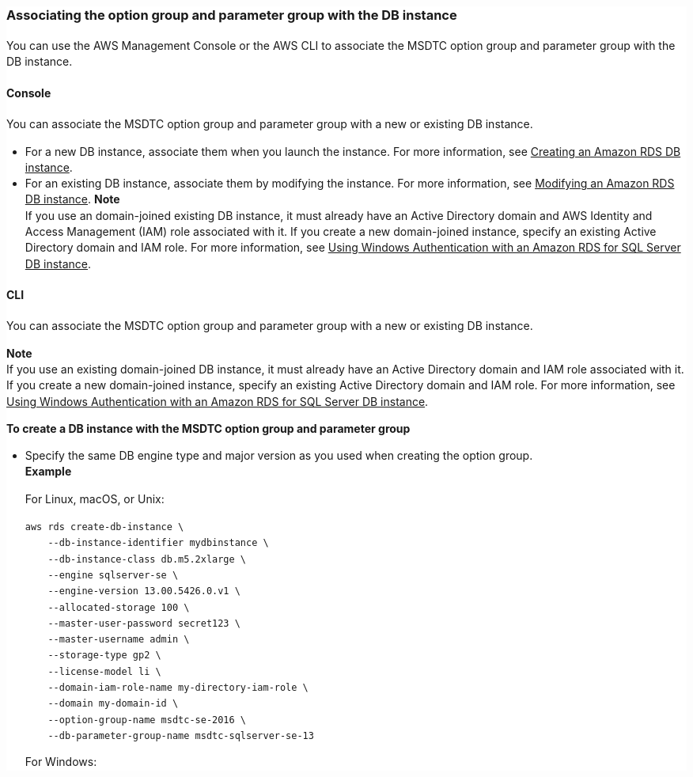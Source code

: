 ### Associating the option group and parameter group with the DB instance<a name="MSDTC.Apply"></a>

You can use the AWS Management Console or the AWS CLI to associate the MSDTC option group and parameter group with the DB instance\.

#### Console<a name="MSDTC.Apply.Console"></a>

You can associate the MSDTC option group and parameter group with a new or existing DB instance\.
+ For a new DB instance, associate them when you launch the instance\. For more information, see [Creating an Amazon RDS DB instance](USER_CreateDBInstance.md)\.
+ For an existing DB instance, associate them by modifying the instance\. For more information, see [Modifying an Amazon RDS DB instance](Overview.DBInstance.Modifying.md)\.
**Note**  
If you use an domain\-joined existing DB instance, it must already have an Active Directory domain and AWS Identity and Access Management \(IAM\) role associated with it\. If you create a new domain\-joined instance, specify an existing Active Directory domain and IAM role\. For more information, see [Using Windows Authentication with an Amazon RDS for SQL Server DB instance](USER_SQLServerWinAuth.md)\.

#### CLI<a name="MSDTC.Apply.CLI"></a>

You can associate the MSDTC option group and parameter group with a new or existing DB instance\.

**Note**  
If you use an existing domain\-joined DB instance, it must already have an Active Directory domain and IAM role associated with it\. If you create a new domain\-joined instance, specify an existing Active Directory domain and IAM role\. For more information, see [Using Windows Authentication with an Amazon RDS for SQL Server DB instance](USER_SQLServerWinAuth.md)\.

**To create a DB instance with the MSDTC option group and parameter group**
+ Specify the same DB engine type and major version as you used when creating the option group\.  
**Example**  

  For Linux, macOS, or Unix:

  ```
  aws rds create-db-instance \
      --db-instance-identifier mydbinstance \
      --db-instance-class db.m5.2xlarge \
      --engine sqlserver-se \
      --engine-version 13.00.5426.0.v1 \
      --allocated-storage 100 \
      --master-user-password secret123 \
      --master-username admin \
      --storage-type gp2 \
      --license-model li \
      --domain-iam-role-name my-directory-iam-role \
      --domain my-domain-id \
      --option-group-name msdtc-se-2016 \
      --db-parameter-group-name msdtc-sqlserver-se-13
  ```

  For Windows:
